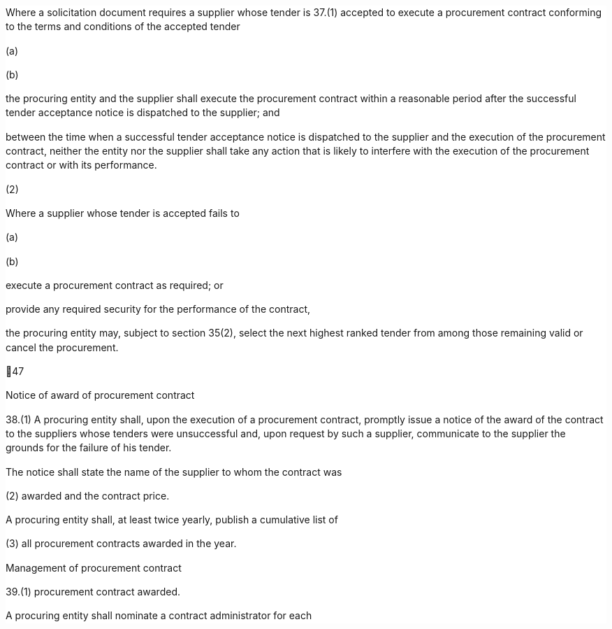 Where  a  solicitation  document  requires  a  supplier  whose  tender  is
37.(1)
accepted  to  execute  a  procurement  contract  conforming  to  the  terms  and
conditions of the accepted tender

(a)

(b)

the  procuring  entity  and  the  supplier  shall  execute  the  procurement
contract  within  a  reasonable  period  after  the  successful  tender
acceptance notice is dispatched to the supplier; and

between  the  time  when  a  successful  tender  acceptance  notice  is
dispatched  to  the  supplier  and  the  execution  of  the  procurement
contract, neither the entity nor the supplier shall take any action that is
likely to interfere with the execution of the procurement contract or
with its performance.

(2)

Where a supplier whose tender is accepted fails to

(a)

(b)

execute a procurement contract as required; or

provide any required security for the performance of the contract,

the procuring entity may, subject to section 35(2), select the next highest ranked
tender from among those remaining valid or cancel the procurement.

47

Notice of award of procurement contract

38.(1)
A procuring entity shall, upon the execution of a procurement contract,
promptly issue a notice of the award of the contract to the suppliers whose tenders
were  unsuccessful  and,  upon  request  by  such  a  supplier,  communicate  to  the
supplier the grounds for the failure of his tender.

The notice shall state the name of the supplier to whom the contract was

(2)
awarded and the contract price.

A procuring entity shall, at least twice yearly, publish a cumulative list of

(3)
all procurement contracts awarded in the year.

Management of procurement contract

39.(1)
procurement contract awarded.

A procuring entity shall nominate a contract administrator for each
